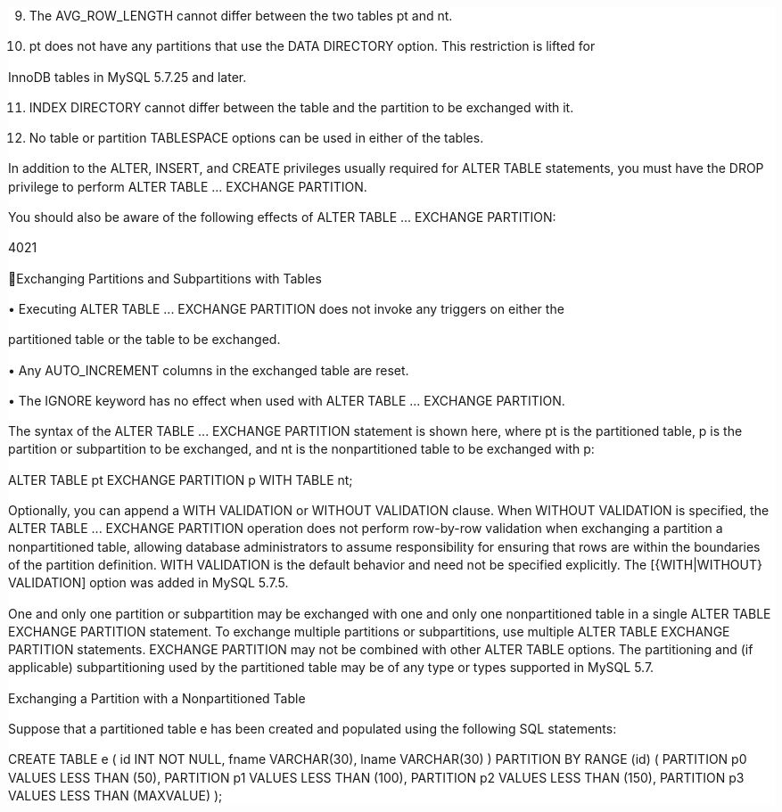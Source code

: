 9. The AVG_ROW_LENGTH cannot differ between the two tables pt and nt.

10. pt does not have any partitions that use the DATA DIRECTORY option. This restriction is lifted for

InnoDB tables in MySQL 5.7.25 and later.

11. INDEX DIRECTORY cannot differ between the table and the partition to be exchanged with it.

12. No table or partition TABLESPACE options can be used in either of the tables.

In addition to the ALTER, INSERT, and CREATE privileges usually required for ALTER TABLE statements,
you must have the DROP privilege to perform ALTER TABLE ... EXCHANGE PARTITION.

You should also be aware of the following effects of ALTER TABLE ... EXCHANGE PARTITION:

4021

Exchanging Partitions and Subpartitions with Tables

• Executing ALTER TABLE ... EXCHANGE PARTITION does not invoke any triggers on either the

partitioned table or the table to be exchanged.

• Any AUTO_INCREMENT columns in the exchanged table are reset.

• The IGNORE keyword has no effect when used with ALTER TABLE ... EXCHANGE PARTITION.

The syntax of the ALTER TABLE ... EXCHANGE PARTITION statement is shown here, where pt is the
partitioned table, p is the partition or subpartition to be exchanged, and nt is the nonpartitioned table to be
exchanged with p:

ALTER TABLE pt
    EXCHANGE PARTITION p
    WITH TABLE nt;

Optionally, you can append a WITH VALIDATION or WITHOUT VALIDATION clause. When WITHOUT
VALIDATION is specified, the ALTER TABLE ... EXCHANGE PARTITION operation does not perform
row-by-row validation when exchanging a partition a nonpartitioned table, allowing database administrators
to assume responsibility for ensuring that rows are within the boundaries of the partition definition. WITH
VALIDATION is the default behavior and need not be specified explicitly. The [{WITH|WITHOUT}
VALIDATION] option was added in MySQL 5.7.5.

One and only one partition or subpartition may be exchanged with one and only one nonpartitioned
table in a single ALTER TABLE EXCHANGE PARTITION statement. To exchange multiple partitions or
subpartitions, use multiple ALTER TABLE EXCHANGE PARTITION statements. EXCHANGE PARTITION
may not be combined with other ALTER TABLE options. The partitioning and (if applicable) subpartitioning
used by the partitioned table may be of any type or types supported in MySQL 5.7.

Exchanging a Partition with a Nonpartitioned Table

Suppose that a partitioned table e has been created and populated using the following SQL statements:

CREATE TABLE e (
    id INT NOT NULL,
    fname VARCHAR(30),
    lname VARCHAR(30)
)
    PARTITION BY RANGE (id) (
        PARTITION p0 VALUES LESS THAN (50),
        PARTITION p1 VALUES LESS THAN (100),
        PARTITION p2 VALUES LESS THAN (150),
        PARTITION p3 VALUES LESS THAN (MAXVALUE)
);

